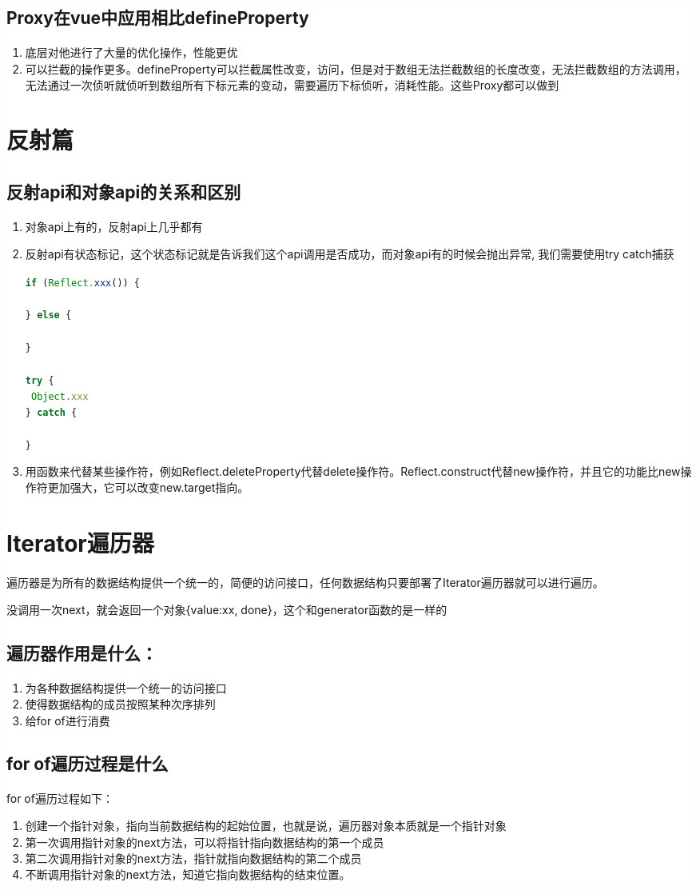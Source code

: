 ## Proxy在vue中应用相比defineProperty

1. 底层对他进行了大量的优化操作，性能更优
2. 可以拦截的操作更多。defineProperty可以拦截属性改变，访问，但是对于数组无法拦截数组的长度改变，无法拦截数组的方法调用，无法通过一次侦听就侦听到数组所有下标元素的变动，需要遍历下标侦听，消耗性能。这些Proxy都可以做到

# 反射篇

## 反射api和对象api的关系和区别

1. 对象api上有的，反射api上几乎都有

2. 反射api有状态标记，这个状态标记就是告诉我们这个api调用是否成功，而对象api有的时候会抛出异常, 我们需要使用try catch捕获

   ```js
   if (Reflect.xxx()) {
   
   } else {
   
   }
   
   try {
   	Object.xxx
   } catch {
   
   }
   ```

3. 用函数来代替某些操作符，例如Reflect.deleteProperty代替delete操作符。Reflect.construct代替new操作符，并且它的功能比new操作符更加强大，它可以改变new.target指向。

# Iterator遍历器

遍历器是为所有的数据结构提供一个统一的，简便的访问接口，任何数据结构只要部署了Iterator遍历器就可以进行遍历。

没调用一次next，就会返回一个对象{value:xx, done}，这个和generator函数的是一样的

## 遍历器作用是什么：

1. 为各种数据结构提供一个统一的访问接口
2. 使得数据结构的成员按照某种次序排列
3. 给for of进行消费

## for of遍历过程是什么

for of遍历过程如下：

1. 创建一个指针对象，指向当前数据结构的起始位置，也就是说，遍历器对象本质就是一个指针对象
2. 第一次调用指针对象的next方法，可以将指针指向数据结构的第一个成员
3. 第二次调用指针对象的next方法，指针就指向数据结构的第二个成员
4. 不断调用指针对象的next方法，知道它指向数据结构的结束位置。
